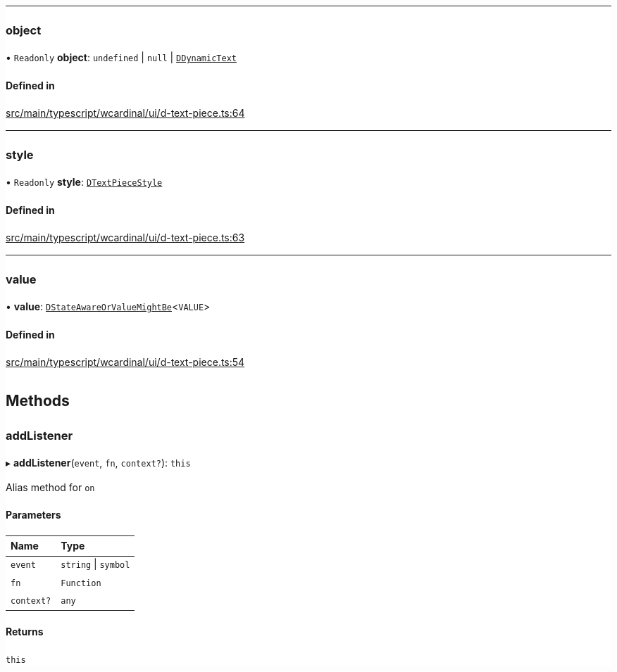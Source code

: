 ___

### object

• `Readonly` **object**: `undefined` \| ``null`` \| [`DDynamicText`](../classes/DDynamicText.md)

#### Defined in

[src/main/typescript/wcardinal/ui/d-text-piece.ts:64](https://github.com/winter-cardinal/winter-cardinal-ui/blob/v0.442.0/src/main/typescript/wcardinal/ui/d-text-piece.ts#L64)

___

### style

• `Readonly` **style**: [`DTextPieceStyle`](DTextPieceStyle.md)

#### Defined in

[src/main/typescript/wcardinal/ui/d-text-piece.ts:63](https://github.com/winter-cardinal/winter-cardinal-ui/blob/v0.442.0/src/main/typescript/wcardinal/ui/d-text-piece.ts#L63)

___

### value

• **value**: [`DStateAwareOrValueMightBe`](../index.md#dstateawareorvaluemightbe)\<`VALUE`\>

#### Defined in

[src/main/typescript/wcardinal/ui/d-text-piece.ts:54](https://github.com/winter-cardinal/winter-cardinal-ui/blob/v0.442.0/src/main/typescript/wcardinal/ui/d-text-piece.ts#L54)

## Methods

### addListener

▸ **addListener**(`event`, `fn`, `context?`): `this`

Alias method for `on`

#### Parameters

| Name | Type |
| :------ | :------ |
| `event` | `string` \| `symbol` |
| `fn` | `Function` |
| `context?` | `any` |

#### Returns

`this`
